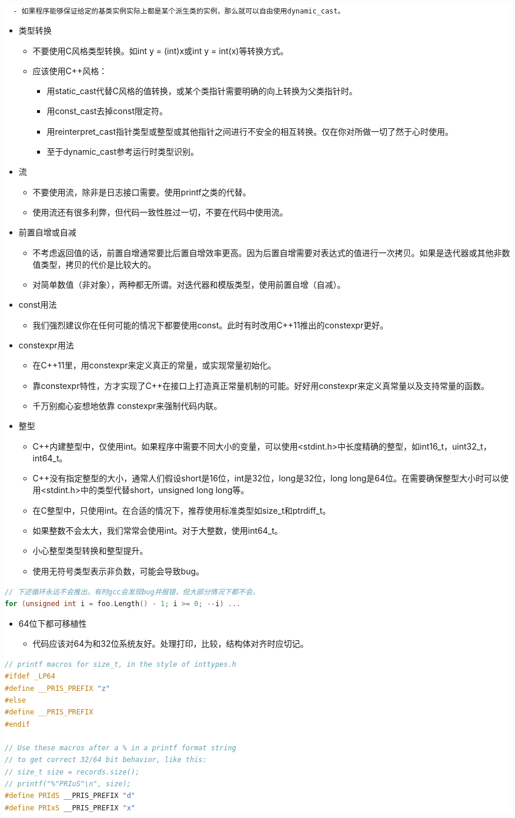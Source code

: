       - 如果程序能够保证给定的基类实例实际上都是某个派生类的实例，那么就可以自由使用dynamic_cast。

  + 类型转换

    - 不要使用C风格类型转换。如int y = (int)x或int y = int(x)等转换方式。

    - 应该使用C++风格：

      - 用static_cast代替C风格的值转换，或某个类指针需要明确的向上转换为父类指针时。

      - 用const_cast去掉const限定符。

      - 用reinterpret_cast指针类型或整型或其他指针之间进行不安全的相互转换。仅在你对所做一切了然于心时使用。

      - 至于dynamic_cast参考<kbd>运行时类型识别</kbd>。

  + 流

    - 不要使用流，除非是日志接口需要。使用printf之类的代替。

    - 使用流还有很多利弊，但代码一致性胜过一切，不要在代码中使用流。

  + 前置自增或自减

    - 不考虑返回值的话，前置自增通常要比后置自增效率更高。因为后置自增需要对表达式的值进行一次拷贝。如果是迭代器或其他非数值类型，拷贝的代价是比较大的。

    - 对简单数值（非对象），两种都无所谓。对迭代器和模版类型，使用前置自增（自减）。

  + const用法

    - 我们强烈建议你在任何可能的情况下都要使用const。此时有时改用C++11推出的constexpr更好。

  + constexpr用法

    - 在C++11里，用constexpr来定义真正的常量，或实现常量初始化。

    - 靠constexpr特性，方才实现了C++在接口上打造真正常量机制的可能。好好用constexpr来定义真常量以及支持常量的函数。

    - 千万别痴心妄想地依靠 constexpr来强制代码<kbd>内联</kbd>。

  + 整型

    - C++内建整型中，仅使用int。如果程序中需要不同大小的变量，可以使用<stdint.h>中长度精确的整型，如int16_t，uint32_t，int64_t。

    - C++没有指定整型的大小，通常人们假设short是16位，int是32位，long是32位，long long是64位。在需要确保整型大小时可以使用<stdint.h>中的类型代替short，unsigned long long等。

    - 在C整型中，只使用int。在合适的情况下，推荐使用标准类型如size_t和ptrdiff_t。

    - 如果整数不会太大，我们常常会使用int。对于大整数，使用int64_t。

    - 小心整型类型转换和整型提升。

    - 使用无符号类型表示非负数，可能会导致bug。

```c++
// 下述循环永远不会推出。有时gcc会发现bug并报错，但大部分情况下都不会。
for (unsigned int i = foo.Length() - 1; i >= 0; --i) ...
```

  + 64位下都可移植性

    - 代码应该对64为和32位系统友好。处理打印，比较，结构体对齐时应切记。

```c++
// printf macros for size_t, in the style of inttypes.h
#ifdef _LP64
#define __PRIS_PREFIX "z"
#else
#define __PRIS_PREFIX
#endif

// Use these macros after a % in a printf format string
// to get correct 32/64 bit behavior, like this:
// size_t size = records.size();
// printf("%"PRIuS"\n", size);
#define PRIdS __PRIS_PREFIX "d"
#define PRIxS __PRIS_PREFIX "x"
```